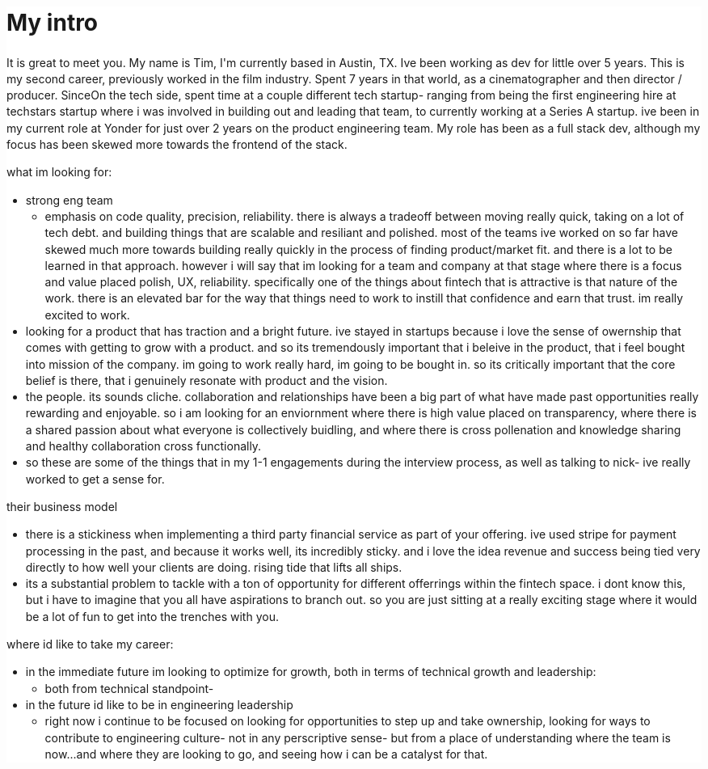 # My intro

It is great to meet you. My name is Tim, I'm currently based in Austin, TX. Ive been working as dev for little over 5 years. This is my second career, previously worked in the film industry. Spent 7 years in that world, as a cinematographer and then director / producer. SinceOn the tech side, spent time at a couple different tech startup- ranging from being the first engineering hire at techstars startup where i was involved in building out and leading that team, to currently working at a Series A startup. ive been in my current role at Yonder for just over 2 years on the product engineering team. My role has been as a full stack dev, although my focus has been skewed more towards the frontend of the stack. 


what im looking for:
- strong eng team
	- emphasis on code quality, precision, reliability. there is always a tradeoff between moving really quick, taking on a lot of tech debt. and building things that are scalable and resiliant and polished. most of the teams ive worked on so far have skewed much more towards building really quickly in the process of finding product/market fit. and there is a lot to be learned in that approach. however i will say that im looking for a team and company at that stage where there is a focus and value placed polish, UX, reliability. specifically one of the things about fintech that is attractive is that nature of the work. there is an elevated bar for the way that things need to work to instill that confidence and earn that trust. im really excited to work.
- looking for a product that has traction and a bright future. ive stayed in startups because i love the sense of owernship that comes with getting to grow with a product. and so its tremendously important that i beleive in the product, that i feel bought into mission of the company. im going to work really hard, im going to be bought in. so its critically important that the core belief is there, that i genuinely resonate with product and the vision.
- the people. its sounds cliche. collaboration and relationships have been a big part of what have made past opportunities really rewarding and enjoyable. so i am looking for an enviornment where there is high value placed on transparency, where there is a shared passion about what everyone is collectively buidling, and where there is cross pollenation and knowledge sharing and healthy collaboration cross functionally. 
- so these are some of the things that in my 1-1 engagements during the interview process, as well as talking to nick- ive really worked to get a sense for.


their business model
- there is a stickiness when implementing a third party financial service as part of your offering. ive used stripe for payment processing in the past, and because it works well, its incredibly sticky. and i love the idea revenue and success being tied very directly to how well your clients are doing. rising tide that lifts all ships. 
- its a substantial problem to tackle with a ton of opportunity for different offerrings within the fintech space. i dont know this, but i have to imagine that you all have aspirations to branch out. so you are just sitting at a really exciting stage where it would be a lot of fun to get into the trenches with you.


where id like to take my career:
- in the immediate future im looking to optimize for growth, both in terms of technical growth and leadership:
	- both from technical standpoint- 
- in the future id like to be in engineering leadership
	- right now i continue to be focused on looking for opportunities to step up and take ownership, looking for ways to contribute to engineering culture- not in any perscriptive sense- but from a place of understanding where the team is now...and where they are looking to go, and seeing how i can be a catalyst for that.

